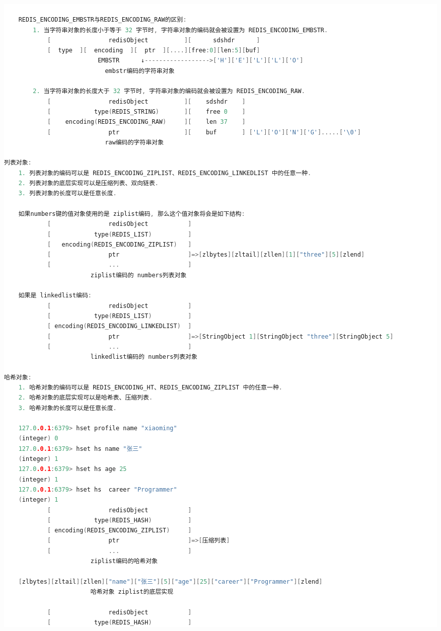 ```c++

    REDIS_ENCODING_EMBSTR与REDIS_ENCODING_RAW的区别:
        1. 当字符串对象的长度小于等于 32 字节时, 字符串对象的编码就会被设置为 REDIS_ENCODING_EMBSTR.
            [                redisObject          ][      sdshdr      ]
            [  type  ][  encoding  ][  ptr  ][....][free:0][len:5][buf]
                          EMBSTR      ↓------------------>['H']['E']['L']['L']['O']
                            embstr编码的字符串对象

        2. 当字符串对象的长度大于 32 字节时, 字符串对象的编码就会被设置为 REDIS_ENCODING_RAW.
            [                redisObject          ][    sdshdr    ]
            [            type(REDIS_STRING)       ][    free 0    ]
            [    encoding(REDIS_ENCODING_RAW)     ][    len 37    ]
            [                ptr                  ][    buf       ] ['L']['O']['N']['G'].....['\0']
                            raw编码的字符串对象

列表对象:
    1. 列表对象的编码可以是 REDIS_ENCODING_ZIPLIST、REDIS_ENCODING_LINKEDLIST 中的任意一种.
    2. 列表对象的底层实现可以是压缩列表、双向链表.
    3. 列表对象的长度可以是任意长度.

    如果numbers键的值对象使用的是 ziplist编码, 那么这个值对象将会是如下结构:
            [                redisObject           ]
            [            type(REDIS_LIST)          ]
            [   encoding(REDIS_ENCODING_ZIPLIST)   ]
            [                ptr                   ]=>[zlbytes][zltail][zllen][1]["three"][5][zlend]
            [                ...                   ]
                        ziplist编码的 numbers列表对象

    如果是 linkedlist编码:
            [                redisObject           ]
            [            type(REDIS_LIST)          ]
            [ encoding(REDIS_ENCODING_LINKEDLIST)  ]
            [                ptr                   ]=>[StringObject 1][StringObject "three"][StringObject 5]
            [                ...                   ]
                        linkedlist编码的 numbers列表对象

哈希对象:
    1. 哈希对象的编码可以是 REDIS_ENCODING_HT、REDIS_ENCODING_ZIPLIST 中的任意一种.
    2. 哈希对象的底层实现可以是哈希表、压缩列表.
    3. 哈希对象的长度可以是任意长度.

    127.0.0.1:6379> hset profile name "xiaoming"
    (integer) 0
    127.0.0.1:6379> hset hs name "张三"
    (integer) 1
    127.0.0.1:6379> hset hs age 25
    (integer) 1
    127.0.0.1:6379> hset hs  career "Programmer"
    (integer) 1
            [                redisObject           ]
            [            type(REDIS_HASH)          ]
            [ encoding(REDIS_ENCODING_ZIPLIST)     ]
            [                ptr                   ]=>[压缩列表]
            [                ...                   ]
                        ziplist编码的哈希对象

    [zlbytes][zltail][zllen]["name"]["张三"][5]["age"][25]["career"]["Programmer"][zlend]
                        哈希对象 ziplist的底层实现

            [                redisObject           ]
            [            type(REDIS_HASH)          ]
```